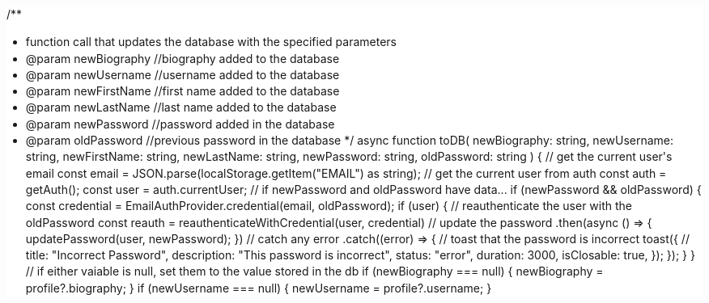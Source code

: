 /\*\*

- function call that updates the database with the specified parameters
- @param newBiography //biography added to the database
- @param newUsername //username added to the database
- @param newFirstName //first name added to the database
- @param newLastName //last name added to the database
- @param newPassword //password added in the database
- @param oldPassword //previous password in the database
  \*/
  async function toDB(
  newBiography: string,
  newUsername: string,
  newFirstName: string,
  newLastName: string,
  newPassword: string,
  oldPassword: string
  ) {
  // get the current user's email
  const email = JSON.parse(localStorage.getItem("EMAIL") as string);
  // get the current user from auth
  const auth = getAuth();
  const user = auth.currentUser;
  // if newPassword and oldPassword have data...
  if (newPassword && oldPassword) {
  const credential = EmailAuthProvider.credential(email, oldPassword);
  if (user) {
  // reauthenticate the user with the oldPassword
  const reauth = reauthenticateWithCredential(user, credential)
  // update the password
  .then(async () => {
  updatePassword(user, newPassword);
  })
  // catch any error
  .catch((error) => {
  // toast that the password is incorrect
  toast({
  //
  title: "Incorrect Password",
  description: "This password is incorrect",
  status: "error",
  duration: 3000,
  isClosable: true,
  });
  });
  }
  }
  // if either vaiable is null, set them to the value stored in the db
  if (newBiography === null) {
  newBiography = profile?.biography;
  }
  if (newUsername === null) {
  newUsername = profile?.username;
  }

